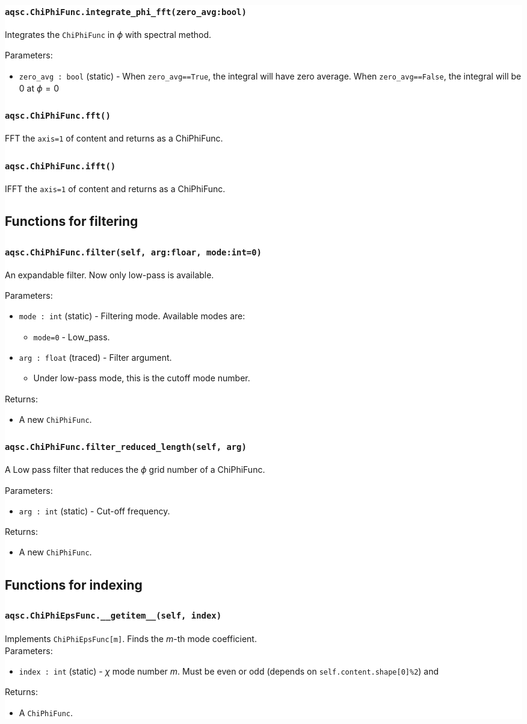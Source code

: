 ### `aqsc.ChiPhiFunc.integrate_phi_fft(zero_avg:bool)` 
Integrates the `ChiPhiFunc` in $\phi$ with spectral method. 

Parameters: 
- `zero_avg : bool` (static) - When `zero_avg==True`, the integral will have zero average. When `zero_avg==False`, the integral will be $0$ at $\phi=0$

### `aqsc.ChiPhiFunc.fft()`
FFT the `axis=1` of content and returns as a ChiPhiFunc.


### `aqsc.ChiPhiFunc.ifft()`
IFFT the `axis=1` of content and returns as a ChiPhiFunc.

## Functions for filtering

### `aqsc.ChiPhiFunc.filter(self, arg:floar, mode:int=0)`
An expandable filter. Now only low-pass is available.

Parameters:

- `mode : int` (static) - Filtering mode. Available modes are:
  - `mode=0` - Low_pass.

- `arg : float` (traced) - Filter  argument. 
  - Under low-pass mode, this is the cutoff mode number.

Returns:

- A new `ChiPhiFunc`.

### `aqsc.ChiPhiFunc.filter_reduced_length(self, arg)`
A Low pass filter that reduces the $\phi$ grid number of a ChiPhiFunc.
        
Parameters: 
- `arg : int` (static) - Cut-off frequency.

Returns: 
- A new `ChiPhiFunc`.

## Functions for indexing

### `aqsc.ChiPhiEpsFunc.__getitem__(self, index)`

Implements `ChiPhiEpsFunc[m]`. Finds the $m$-th mode coefficient.   
Parameters:

- `index : int` (static) - $\chi$ mode number $m$. Must be even or odd (depends on `self.content.shape[0]%2`) and 

Returns:

- A `ChiPhiFunc`.
